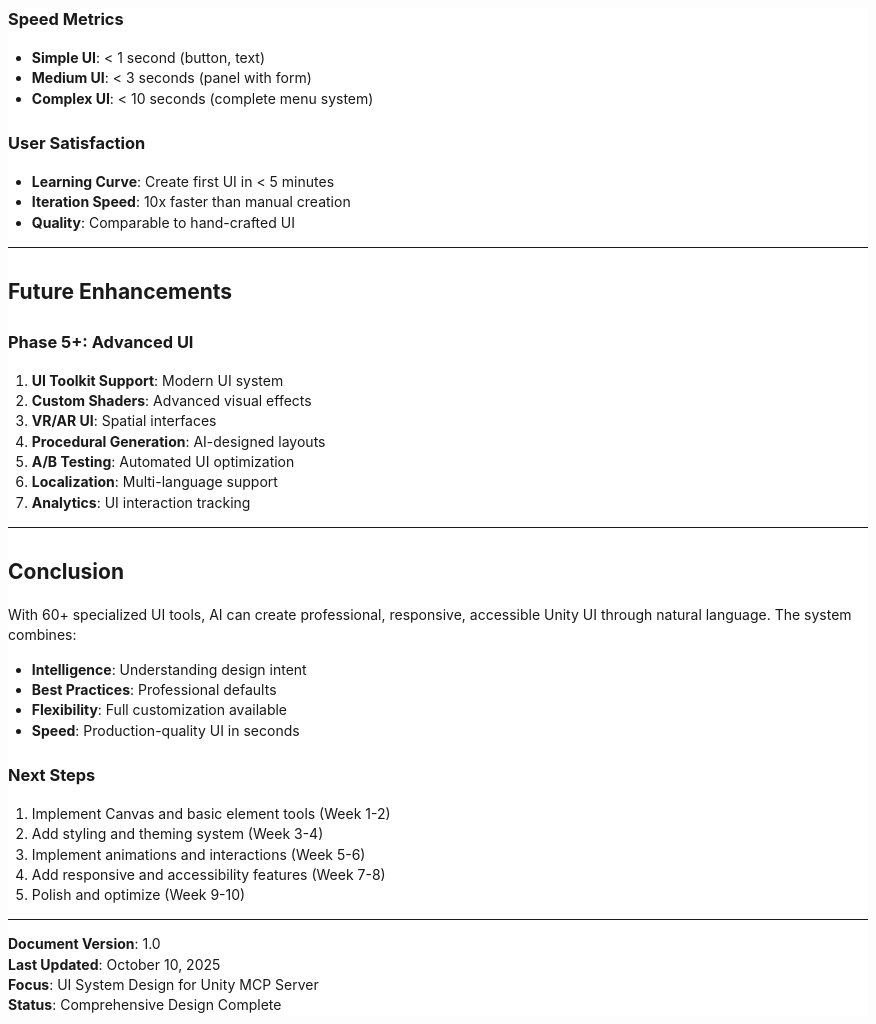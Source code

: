 ### Speed Metrics

- **Simple UI**: < 1 second (button, text)
- **Medium UI**: < 3 seconds (panel with form)
- **Complex UI**: < 10 seconds (complete menu system)

### User Satisfaction

- **Learning Curve**: Create first UI in < 5 minutes
- **Iteration Speed**: 10x faster than manual creation
- **Quality**: Comparable to hand-crafted UI

---

## Future Enhancements

### Phase 5+: Advanced UI

1. **UI Toolkit Support**: Modern UI system
2. **Custom Shaders**: Advanced visual effects
3. **VR/AR UI**: Spatial interfaces
4. **Procedural Generation**: AI-designed layouts
5. **A/B Testing**: Automated UI optimization
6. **Localization**: Multi-language support
7. **Analytics**: UI interaction tracking

---

## Conclusion

With 60+ specialized UI tools, AI can create professional, responsive, accessible Unity UI through natural language. The system combines:

- **Intelligence**: Understanding design intent
- **Best Practices**: Professional defaults
- **Flexibility**: Full customization available
- **Speed**: Production-quality UI in seconds

### Next Steps

1. Implement Canvas and basic element tools (Week 1-2)
2. Add styling and theming system (Week 3-4)
3. Implement animations and interactions (Week 5-6)
4. Add responsive and accessibility features (Week 7-8)
5. Polish and optimize (Week 9-10)

---

**Document Version**: 1.0  
**Last Updated**: October 10, 2025  
**Focus**: UI System Design for Unity MCP Server  
**Status**: Comprehensive Design Complete


